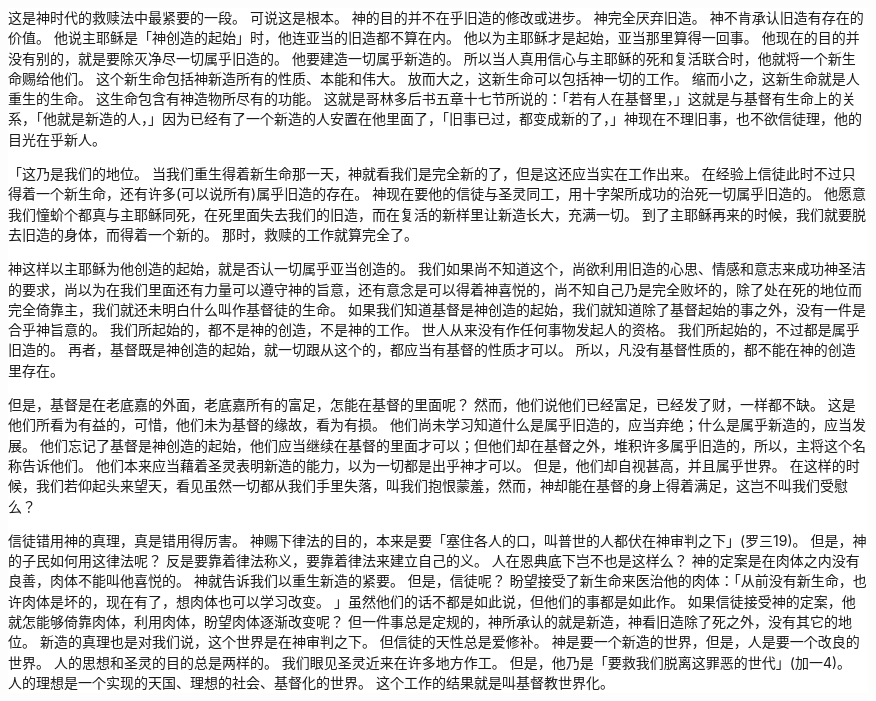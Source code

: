 这是神时代的救赎法中最紧要的一段。
可说这是根本。
神的目的并不在乎旧造的修改或进步。
神完全厌弃旧造。
神不肯承认旧造有存在的价值。
他说主耶稣是「神创造的起始」时，他连亚当的旧造都不算在内。
他以为主耶稣才是起始，亚当那里算得一回事。
他现在的目的并没有别的，就是要除灭净尽一切属乎旧造的。
他要建造一切属乎新造的。
所以当人真用信心与主耶稣的死和复活联合时，他就将一个新生命赐给他们。
这个新生命包括神新造所有的性质、本能和伟大。
放而大之，这新生命可以包括神一切的工作。
缩而小之，这新生命就是人重生的生命。
这生命包含有神造物所尽有的功能。
这就是哥林多后书五章十七节所说的：「若有人在基督里，」这就是与基督有生命上的关系，「他就是新造的人，」因为已经有了一个新造的人安置在他里面了，「旧事已过，都变成新的了，」神现在不理旧事，也不欲信徒理，他的目光在乎新人。

「这乃是我们的地位。
当我们重生得着新生命那一天，神就看我们是完全新的了，但是这还应当实在工作出来。
在经验上信徒此时不过只得着一个新生命，还有许多(可以说所有)属乎旧造的存在。
神现在要他的信徒与圣灵同工，用十字架所成功的治死一切属乎旧造的。
他愿意我们憧蚧个都真与主耶稣同死，在死里面失去我们的旧造，而在复活的新样里让新造长大，充满一切。
到了主耶稣再来的时候，我们就要脱去旧造的身体，而得着一个新的。
那时，救赎的工作就算完全了。

神这样以主耶稣为他创造的起始，就是否认一切属乎亚当创造的。
我们如果尚不知道这个，尚欲利用旧造的心思、情感和意志来成功神圣洁的要求，尚以为在我们里面还有力量可以遵守神的旨意，还有意念是可以得着神喜悦的，尚不知自己乃是完全败坏的，除了处在死的地位而完全倚靠主，我们就还未明白什么叫作基督徒的生命。
如果我们知道基督是神创造的起始，我们就知道除了基督起始的事之外，没有一件是合乎神旨意的。
我们所起始的，都不是神的创造，不是神的工作。
世人从来没有作任何事物发起人的资格。
我们所起始的，不过都是属乎旧造的。
再者，基督既是神创造的起始，就一切跟从这个的，都应当有基督的性质才可以。
所以，凡没有基督性质的，都不能在神的创造里存在。

但是，基督是在老底嘉的外面，老底嘉所有的富足，怎能在基督的里面呢？
然而，他们说他们已经富足，已经发了财，一样都不缺。
这是他们所看为有益的，可惜，他们未为基督的缘故，看为有损。
他们尚未学习知道什么是属乎旧造的，应当弃绝；什么是属乎新造的，应当发展。
他们忘记了基督是神创造的起始，他们应当继续在基督的里面才可以；但他们却在基督之外，堆积许多属乎旧造的，所以，主将这个名称告诉他们。
他们本来应当藉着圣灵表明新造的能力，以为一切都是出乎神才可以。
但是，他们却自视甚高，并且属乎世界。
在这样的时候，我们若仰起头来望天，看见虽然一切都从我们手里失落，叫我们抱恨蒙羞，然而，神却能在基督的身上得着满足，这岂不叫我们受慰么？

信徒错用神的真理，真是错用得厉害。
神赐下律法的目的，本来是要「塞住各人的口，叫普世的人都伏在神审判之下」(罗三19)。
但是，神的子民如何用这律法呢？
反是要靠着律法称义，要靠着律法来建立自己的义。
人在恩典底下岂不也是这样么？
神的定案是在肉体之内没有良善，肉体不能叫他喜悦的。
神就告诉我们以重生新造的紧要。
但是，信徒呢？
盼望接受了新生命来医治他的肉体：「从前没有新生命，也许肉体是坏的，现在有了，想肉体也可以学习改变。
」虽然他们的话不都是如此说，但他们的事都是如此作。
如果信徒接受神的定案，他就怎能够倚靠肉体，利用肉体，盼望肉体逐渐改变呢？
但一件事总是定规的，神所承认的就是新造，神看旧造除了死之外，没有其它的地位。
新造的真理也是对我们说，这个世界是在神审判之下。
但信徒的天性总是爱修补。
神是要一个新造的世界，但是，人是要一个改良的世界。
人的思想和圣灵的目的总是两样的。
我们眼见圣灵近来在许多地方作工。
但是，他乃是「要救我们脱离这罪恶的世代」(加一4)。
人的理想是一个实现的天国、理想的社会、基督化的世界。
这个工作的结果就是叫基督教世界化。
